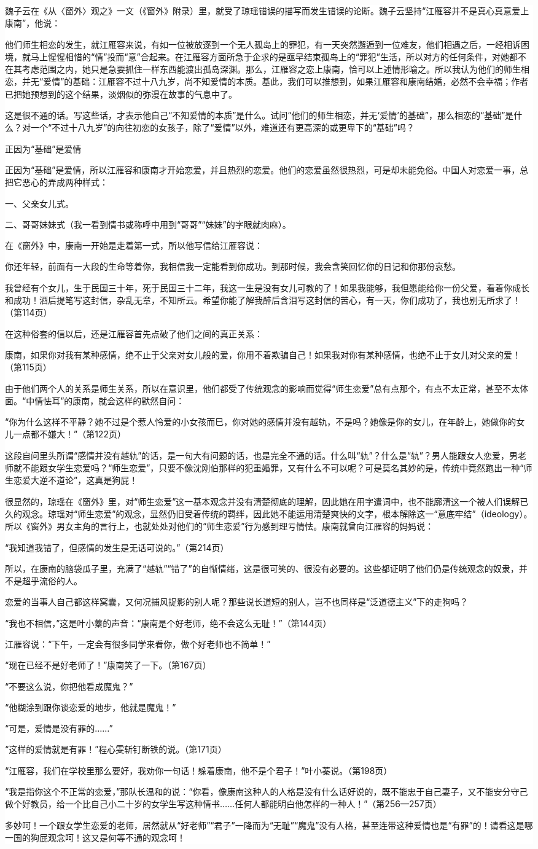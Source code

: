 魏子云在《从〈窗外〉观之》一文（《窗外》附录）里，就受了琼瑶错误的描写而发生错误的论断。魏子云坚持“江雁容并不是真心真意爱上康南”，他说：

他们师生相恋的发生，就江雁容来说，有如一位被放逐到一个无人孤岛上的罪犯，有一天突然邂逅到一位难友，他们相遇之后，一经相诉困境，就马上惺惺相惜的“情”投而“意”合起来。在江雁容方面所急于企求的是亟早结束孤岛上的“罪犯”生活，所以对方的任何条件，对她都不在其考虑范围之内，她只是急要抓住一样东西能渡出孤岛深渊。那么，江雁容之恋上康南，恰可以上述情形喻之。所以我认为他们的师生相恋，并无“爱情”的基础：江雁容不过十八九岁，尚不知爱情的本质。基此，我们可以推想到，如果江雁容和康南结婚，必然不会幸福；作者已把她预想到的这个结果，淡烟似的弥漫在故事的气息中了。

这是很不通的话。写这些话，才表示他自己“不知爱情的本质”是什么。试问“他们的师生相恋，并无‘爱情’的基础”，那么相恋的“基础”是什么？对一个“不过十八九岁”的向往初恋的女孩子，除了“爱情”以外，难道还有更高深的或更卑下的“基础”吗？

正因为“基础”是爱情

正因为“基础”是爱情，所以江雁容和康南才开始恋爱，并且热烈的恋爱。他们的恋爱虽然很热烈，可是却未能免俗。中国人对恋爱一事，总把它恶心的弄成两种样式：

一、父亲女儿式。

二、哥哥妹妹式（我一看到情书或称呼中用到“哥哥”“妹妹”的字眼就肉麻）。

在《窗外》中，康南一开始是走着第一式，所以他写信给江雁容说：

你还年轻，前面有一大段的生命等着你，我相信我一定能看到你成功。到那时候，我会含笑回忆你的日记和你那份哀愁。

我曾经有个女儿，生于民国三十年，死于民国三十二年，我这一生是没有女儿可教的了！如果我能够，我但愿能给你一份父爱，看着你成长和成功！酒后提笔写这封信，杂乱无章，不知所云。希望你能了解我醉后含泪写这封信的苦心，有一天，你们成功了，我也别无所求了！（第114页）

在这种俗套的信以后，还是江雁容首先点破了他们之间的真正关系：

康南，如果你对我有某种感情，绝不止于父亲对女儿般的爱，你用不着欺骗自己！如果我对你有某种感情，也绝不止于女儿对父亲的爱！（第115页）

由于他们两个人的关系是师生关系，所以在意识里，他们都受了传统观念的影响而觉得“师生恋爱”总有点那个，有点不太正常，甚至不太体面。“中情怯耳”的康南，就会这样的默然自问：

“你为什么这样不平静？她不过是个惹人怜爱的小女孩而巳，你对她的感情并没有越轨，不是吗？她像是你的女儿，在年龄上，她做你的女儿一点都不嫌大！”（第122页）

这段自问里头所谓“感情并没有越轨”的话，是一句大有问题的话，也是完全不通的话。什么叫“轨”？什么是“轨”？男人能跟女人恋爱，男老师就不能跟女学生恋爱吗？“师生恋爱”，只要不像沈刚伯那样的犯重婚罪，又有什么不可以呢？可是莫名其妙的是，传统中竟然跑出一种“师生恋爱大逆不道论”，这真是狗屁！

很显然的，琼瑶在《窗外》里，对“师生恋爱”这一基本观念并没有清楚彻底的理解，因此她在用字遣词中，也不能廓清这一个被人们误解已久的观念。琼瑶对“师生恋爱”的观念，显然仍旧受着传统的羁绊，因此她不能运用清楚爽快的文字，根本解除这一“意底牢结”（ideology）。所以《窗外》男女主角的言行上，也就处处对他们的“师生恋爱”行为感到理亏情怯。康南就曾向江雁容的妈妈说：

“我知道我错了，但感情的发生是无话可说的。”（第214页）

所以，在康南的脑袋瓜子里，充满了“越轨”“错了”的自惭情绪，这是很可笑的、很没有必要的。这些都证明了他们仍是传统观念的奴隶，并不是超乎流俗的人。

恋爱的当事人自己都这样窝囊，又何况捕风捉影的别人呢？那些说长道短的别人，岂不也同样是“泛道德主义”下的走狗吗？

“我也不相信，”这是叶小蓁的声音：“康南是个好老师，绝不会这么无耻！”（第144页）

江雁容说：“下午，一定会有很多同学来看你，做个好老师也不简单！”

“现在已经不是好老师了！”康南笑了一下。（第167页）

“不要这么说，你把他看成魔鬼？”

“他糊涂到跟你谈恋爱的地步，他就是魔鬼！”

“可是，爱情是没有罪的……”

“这样的爱情就是有罪！”程心雯斩钉断铁的说。（第171页）

“江雁容，我们在学校里那么要好，我劝你一句话！躲着康南，他不是个君子！”叶小蓁说。（第198页）

“我是指你这个不正常的恋爱，”那队长温和的说：“你看，像康南这种人的人格是没有什么话好说的，既不能忠于自己妻子，又不能安分守己做个好教员，给一个比自己小二十岁的女学生写这种情书……任何人都能明白他怎样的一种人！”（第256—257页）

多妙呵！一个跟女学生恋爱的老师，居然就从“好老师”“君子”一降而为“无耻”“魔鬼”没有人格，甚至连带这种爱情也是“有罪”的！请看这是哪一国的狗屁观念呵！这又是何等不通的观念呵！
